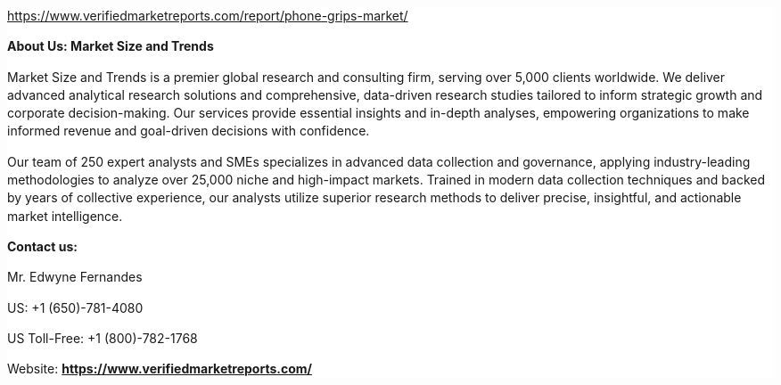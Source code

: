 <a href="https://www.verifiedmarketreports.com/report/phone-grips-market/">https://www.verifiedmarketreports.com/report/phone-grips-market/</a></strong></p><p><strong>About Us: Market Size and Trends</strong></p><p>Market Size and Trends is a premier global research and consulting firm, serving over 5,000 clients worldwide. We deliver advanced analytical research solutions and comprehensive, data-driven research studies tailored to inform strategic growth and corporate decision-making. Our services provide essential insights and in-depth analyses, empowering organizations to make informed revenue and goal-driven decisions with confidence.</p><p>Our team of 250 expert analysts and SMEs specializes in advanced data collection and governance, applying industry-leading methodologies to analyze over 25,000 niche and high-impact markets. Trained in modern data collection techniques and backed by years of collective experience, our analysts utilize superior research methods to deliver precise, insightful, and actionable market intelligence.</p><p><strong>Contact us:</strong></p><p>Mr. Edwyne Fernandes</p><p>US: +1 (650)-781-4080</p><p>US Toll-Free: +1 (800)-782-1768</p><p>Website: <strong><a href="https://www.verifiedmarketreports.com/">https://www.verifiedmarketreports.com/</a></strong></p>
